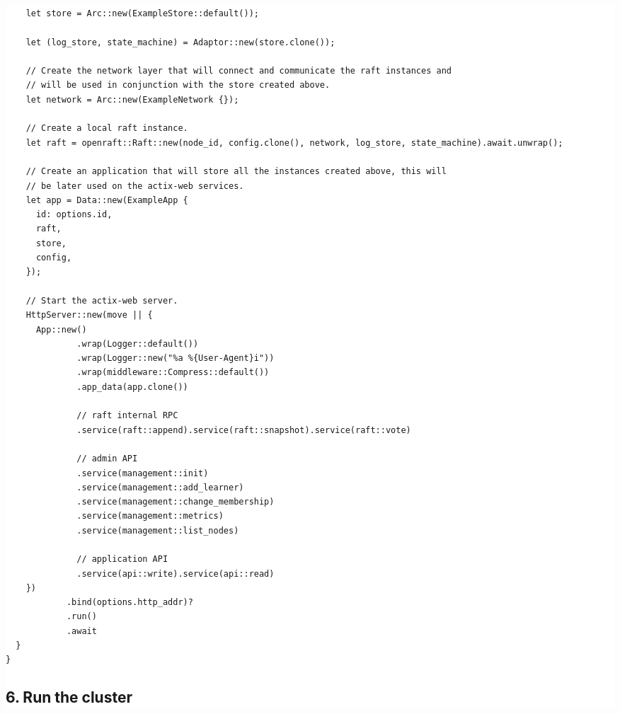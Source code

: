 ```ignore
    let store = Arc::new(ExampleStore::default());

    let (log_store, state_machine) = Adaptor::new(store.clone());

    // Create the network layer that will connect and communicate the raft instances and
    // will be used in conjunction with the store created above.
    let network = Arc::new(ExampleNetwork {});

    // Create a local raft instance.
    let raft = openraft::Raft::new(node_id, config.clone(), network, log_store, state_machine).await.unwrap();

    // Create an application that will store all the instances created above, this will
    // be later used on the actix-web services.
    let app = Data::new(ExampleApp {
      id: options.id,
      raft,
      store,
      config,
    });

    // Start the actix-web server.
    HttpServer::new(move || {
      App::new()
              .wrap(Logger::default())
              .wrap(Logger::new("%a %{User-Agent}i"))
              .wrap(middleware::Compress::default())
              .app_data(app.clone())

              // raft internal RPC
              .service(raft::append).service(raft::snapshot).service(raft::vote)

              // admin API
              .service(management::init)
              .service(management::add_learner)
              .service(management::change_membership)
              .service(management::metrics)
              .service(management::list_nodes)

              // application API
              .service(api::write).service(api::read)
    })
            .bind(options.http_addr)?
            .run()
            .await
  }
}

```

## 6. Run the cluster
